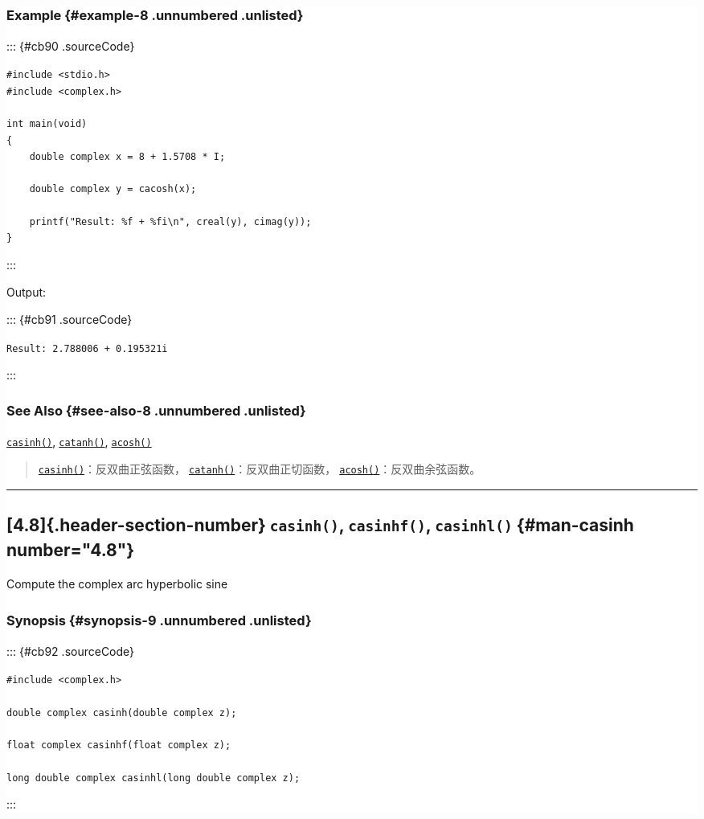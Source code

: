 ### Example {#example-8 .unnumbered .unlisted}

::: {#cb90 .sourceCode}
``` {.sourceCode .numberSource .c .numberLines}
#include <stdio.h>
#include <complex.h>

int main(void)
{
    double complex x = 8 + 1.5708 * I;

    double complex y = cacosh(x);

    printf("Result: %f + %fi\n", creal(y), cimag(y));
}
```
:::

Output:

::: {#cb91 .sourceCode}
``` {.sourceCode .default}
Result: 2.788006 + 0.195321i
```
:::

### See Also {#see-also-8 .unnumbered .unlisted}


[`casinh()`](complex.html#man-casinh), [`catanh()`](complex.html#man-catanh), [`acosh()`](math.html#man-acosh)

> [`casinh()`](complex.html#man-casinh)：反双曲正弦函数，
[`catanh()`](complex.html#man-catanh)：反双曲正切函数，
[`acosh()`](math.html#man-acosh)：反双曲余弦函数。

------------------------------------------------------------------------

## [4.8]{.header-section-number} `casinh()`, `casinhf()`, `casinhl()` {#man-casinh number="4.8"}

Compute the complex arc hyperbolic sine

### Synopsis {#synopsis-9 .unnumbered .unlisted}

::: {#cb92 .sourceCode}
``` {.sourceCode .c}
#include <complex.h>

double complex casinh(double complex z);

float complex casinhf(float complex z);

long double complex casinhl(long double complex z);
```
:::

